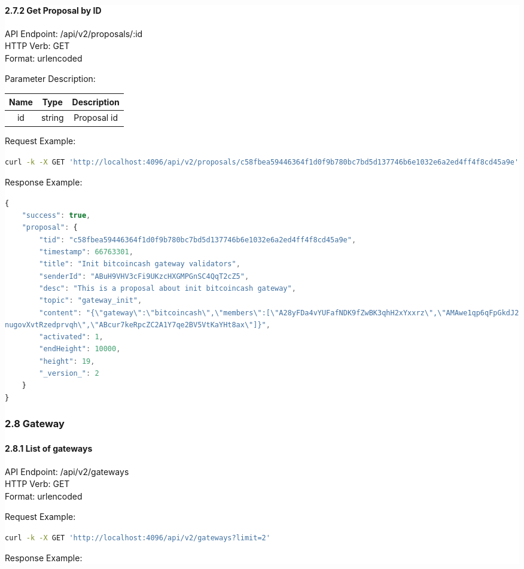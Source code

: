 #### **2.7.2 Get Proposal by ID**

API Endpoint: /api/v2/proposals/:id  
HTTP Verb: GET  
Format: urlencoded   

Parameter Description:  

|   Name   |   Type   |   Description   |
| :--: | :----: | :----: |
|  id  | string | Proposal id |

Request Example:  

```bash
curl -k -X GET 'http://localhost:4096/api/v2/proposals/c58fbea59446364f1d0f9b780bc7bd5d137746b6e1032e6a2ed4ff4f8cd45a9e'  
```

Response Example:  

```js
{
    "success": true,
    "proposal": {
        "tid": "c58fbea59446364f1d0f9b780bc7bd5d137746b6e1032e6a2ed4ff4f8cd45a9e",
        "timestamp": 66763301,
        "title": "Init bitcoincash gateway validators",
        "senderId": "ABuH9VHV3cFi9UKzcHXGMPGnSC4QqT2cZ5",
        "desc": "This is a proposal about init bitcoincash gateway",
        "topic": "gateway_init",
        "content": "{\"gateway\":\"bitcoincash\",\"members\":[\"A28yFDa4vYUFafNDK9fZwBK3qhH2xYxxrz\",\"AMAwe1qp6qFpGkdJ2nugovXvtRzedprvqh\",\"ABcur7keRpcZC2A1Y7qe2BV5VtKaYHt8ax\"]}",
        "activated": 1,
        "endHeight": 10000,
        "height": 19,
        "_version_": 2
    }
}
```

### **2.8 Gateway**

#### **2.8.1 List of gateways**

API Endpoint: /api/v2/gateways  
HTTP Verb: GET  
Format: urlencoded  

Request Example:  

```bash
curl -k -X GET 'http://localhost:4096/api/v2/gateways?limit=2'
```

Response Example:  

